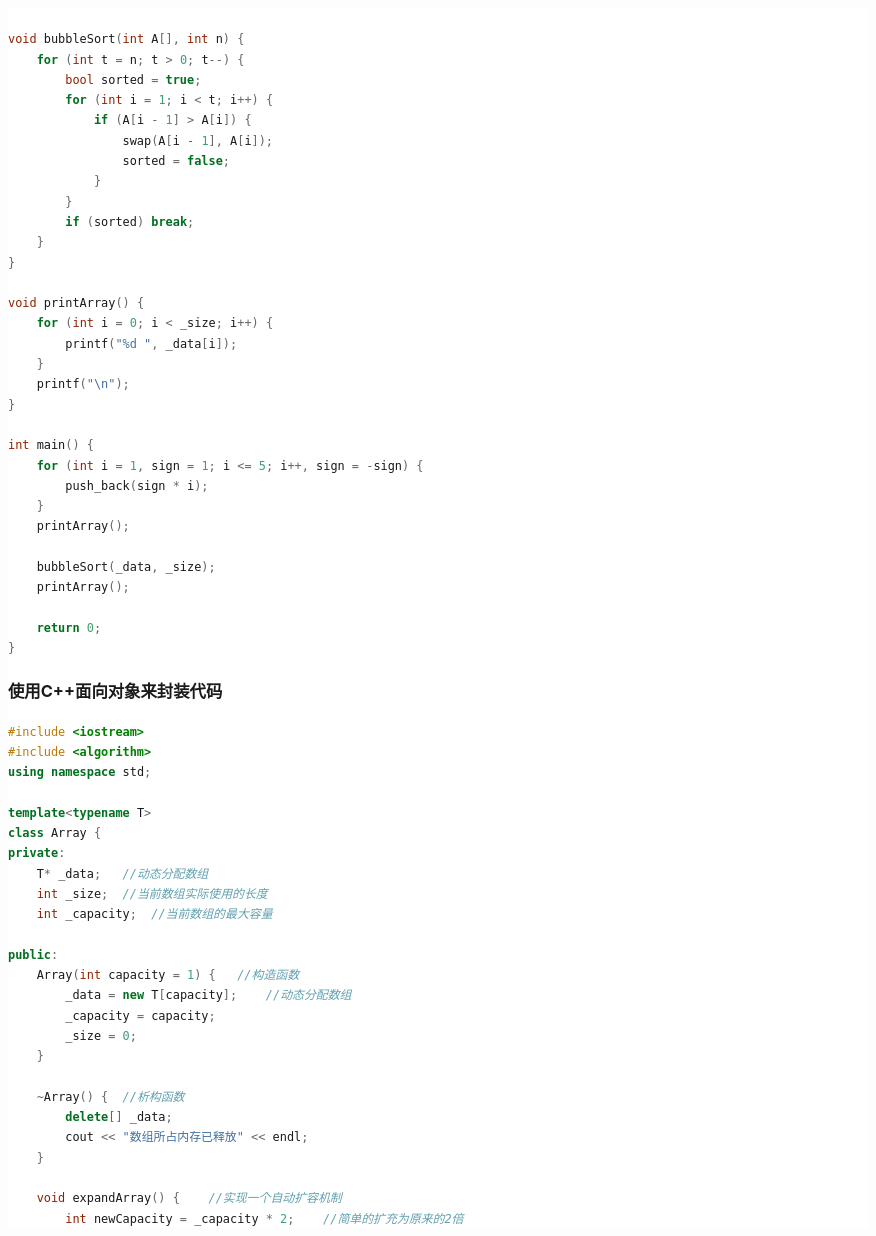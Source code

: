 ```cpp

void bubbleSort(int A[], int n) {
	for (int t = n; t > 0; t--) {
		bool sorted = true;
		for (int i = 1; i < t; i++) {
			if (A[i - 1] > A[i]) {
				swap(A[i - 1], A[i]);
				sorted = false;
			}
		}
		if (sorted) break;
	}
}

void printArray() {
	for (int i = 0; i < _size; i++) {
		printf("%d ", _data[i]);
	}
	printf("\n");
}

int main() {
	for (int i = 1, sign = 1; i <= 5; i++, sign = -sign) {
		push_back(sign * i);
	}
	printArray();

	bubbleSort(_data, _size);
	printArray();

	return 0;
}
```

### 使用C++面向对象来封装代码



```cpp
#include <iostream>
#include <algorithm>
using namespace std;

template<typename T>
class Array {
private:
	T* _data;	//动态分配数组
	int _size;	//当前数组实际使用的长度
	int _capacity;	//当前数组的最大容量

public:
	Array(int capacity = 1) {	//构造函数
		_data = new T[capacity];	//动态分配数组
		_capacity = capacity;
		_size = 0;
	}

	~Array() {	//析构函数
		delete[] _data;
		cout << "数组所占内存已释放" << endl;
	}

	void expandArray() {	//实现一个自动扩容机制
		int newCapacity = _capacity * 2;	//简单的扩充为原来的2倍
```